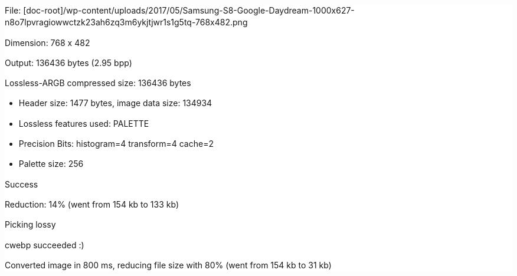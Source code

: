 File:      [doc-root]/wp-content/uploads/2017/05/Samsung-S8-Google-Daydream-1000x627-n8o7lpvragiowwctzk23ah6zq3m6ykjtjwr1s1g5tq-768x482.png

Dimension: 768 x 482

Output:    136436 bytes (2.95 bpp)

Lossless-ARGB compressed size: 136436 bytes

  * Header size: 1477 bytes, image data size: 134934

  * Lossless features used: PALETTE

  * Precision Bits: histogram=4 transform=4 cache=2

  * Palette size:   256


Success

Reduction: 14% (went from 154 kb to 133 kb)


Picking lossy

cwebp succeeded :)


Converted image in 800 ms, reducing file size with 80% (went from 154 kb to 31 kb)

